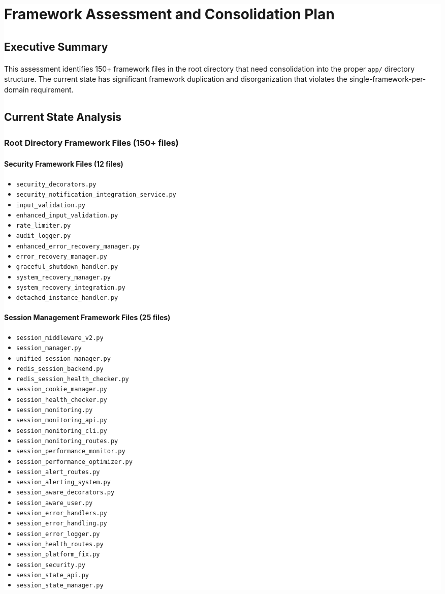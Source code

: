 # Framework Assessment and Consolidation Plan

## Executive Summary

This assessment identifies 150+ framework files in the root directory that need consolidation into the proper `app/` directory structure. The current state has significant framework duplication and disorganization that violates the single-framework-per-domain requirement.

## Current State Analysis

### Root Directory Framework Files (150+ files)

#### Security Framework Files (12 files)
- `security_decorators.py`
- `security_notification_integration_service.py`
- `input_validation.py`
- `enhanced_input_validation.py`
- `rate_limiter.py`
- `audit_logger.py`
- `enhanced_error_recovery_manager.py`
- `error_recovery_manager.py`
- `graceful_shutdown_handler.py`
- `system_recovery_manager.py`
- `system_recovery_integration.py`
- `detached_instance_handler.py`

#### Session Management Framework Files (25 files)
- `session_middleware_v2.py`
- `session_manager.py`
- `unified_session_manager.py`
- `redis_session_backend.py`
- `redis_session_health_checker.py`
- `session_cookie_manager.py`
- `session_health_checker.py`
- `session_monitoring.py`
- `session_monitoring_api.py`
- `session_monitoring_cli.py`
- `session_monitoring_routes.py`
- `session_performance_monitor.py`
- `session_performance_optimizer.py`
- `session_alert_routes.py`
- `session_alerting_system.py`
- `session_aware_decorators.py`
- `session_aware_user.py`
- `session_error_handlers.py`
- `session_error_handling.py`
- `session_error_logger.py`
- `session_health_routes.py`
- `session_platform_fix.py`
- `session_security.py`
- `session_state_api.py`
- `session_state_manager.py`
